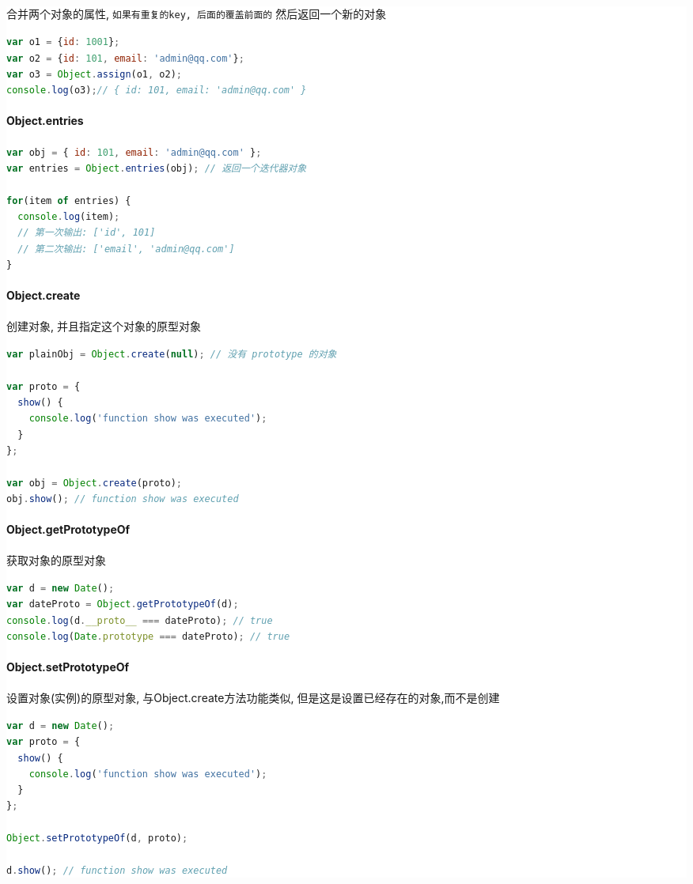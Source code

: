 合并两个对象的属性, `如果有重复的key, 后面的覆盖前面的` 然后返回一个新的对象

```javascript
var o1 = {id: 1001};
var o2 = {id: 101, email: 'admin@qq.com'};
var o3 = Object.assign(o1, o2);
console.log(o3);// { id: 101, email: 'admin@qq.com' }
```

#### Object.entries

```javascript
var obj = { id: 101, email: 'admin@qq.com' };
var entries = Object.entries(obj); // 返回一个迭代器对象

for(item of entries) {
  console.log(item);
  // 第一次输出: ['id', 101]
  // 第二次输出: ['email', 'admin@qq.com']
}

```

#### Object.create

创建对象, 并且指定这个对象的原型对象

```javascript
var plainObj = Object.create(null); // 没有 prototype 的对象

var proto = {
  show() {
    console.log('function show was executed');
  }
};

var obj = Object.create(proto);
obj.show(); // function show was executed
```

#### Object.getPrototypeOf

获取对象的原型对象

```javascript
var d = new Date();
var dateProto = Object.getPrototypeOf(d);
console.log(d.__proto__ === dateProto); // true
console.log(Date.prototype === dateProto); // true
```

#### Object.setPrototypeOf

设置对象(实例)的原型对象, 与Object.create方法功能类似, 但是这是设置已经存在的对象,而不是创建

```javascript
var d = new Date();
var proto = {
  show() {
    console.log('function show was executed');
  }
};

Object.setPrototypeOf(d, proto);

d.show(); // function show was executed

```


  [Symbol('uid')]: 'uuid',
  [Symbol('privateKey')]: 'privateValue'
